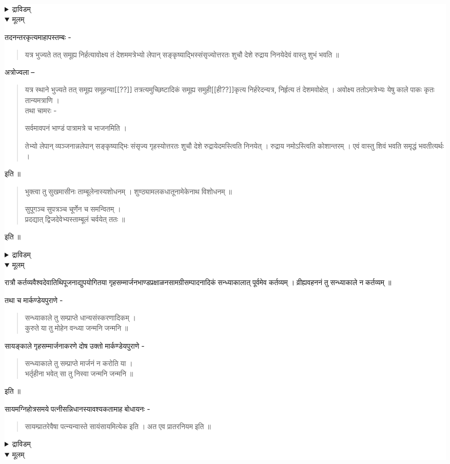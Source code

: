 <details><summary>द्राविडम्</summary></details>


<details open><summary>मूलम्</summary>

तदनन्तरकृत्यमाहापस्तम्बः -

> यत्र भुज्यते तत् समूह्य निर्हत्यावोक्ष्य तं देशममत्रेभ्यो लेपान् सङ्कृष्याद्भिस्संसृज्योत्तरतः शुचौ देशे रुद्राय निनयेदेवं वास्तु शुभं भवति ॥
 
अत्रोज्वला – 

> यत्र स्थाने भुज्यते तत् समूह्य समूहन्या[[??]] तत्रत्यमुच्छिष्टादिकं समूह्य समुही[[ही??]]कृत्य निर्हरेदन्यत्र, निर्हृत्य तं देशमवोक्षेत् । अवोक्ष्य ततोऽमत्रेभ्यः येषु काले पाकः कृतः तान्यमत्राणि ।  
तथा चामरः -
>
> सर्वमावपनं भाण्डं पात्रामत्रे च भाजनमिति । 
>
> तेभ्यो लेपान् व्यञ्जनान्नलेपान् सङ्कृष्याद्भिः संसृज्य गृहस्योत्तरतः शुचौ देशे रुद्रायेदमस्त्विति निनयेत् । रुद्राय नमोऽस्त्विति कोशान्तरम् । एवं वास्तु शिवं भवति समृद्धं भवतीत्यर्थः । 

इति ॥

> भुक्त्वा तु सुखमासीनः ताम्बूलेनास्यशोधनम् । शुण्ठ्यामलकधातूनामेकेनाथ विशोधनम् ॥
>
> सुपूगञ्च सुपत्रञ्च चूर्णेन च समन्वितम् ।  
प्रदद्यात् द्विजदेवेभ्यस्ताम्बूलं चर्वयेत् ततः ॥

इति ॥

</details>

<details><summary>द्राविडम्</summary></details>


<details open><summary>मूलम्</summary>
 
रात्रौ कर्तव्यवैश्वदेवातिथिपूजनाद्युपयोगितया गृहसम्मार्जनभाण्डप्रक्षाळनसामग्रीसम्पादनादिकं सन्ध्याकालात् पूर्वमेव कर्तव्यम् । व्रीह्यवहननं तु सन्ध्याकाले न कर्तव्यम् ॥

तथा च मार्कण्डेयपुराणे -

> सन्ध्याकाले तु सम्प्राप्ते धान्यसंस्करणादिकम् ।  
कुरुते या तु मोहेन वन्ध्या जन्मनि जन्मनि ॥

सायङ्काले गृहसम्मार्जनाकरणे दोष उक्तो मार्कण्डेयपुराणे -

> सन्ध्याकाले तु सम्प्राप्ते मार्जनं न करोति या ।  
भर्तृहीना भवेत् सा तु निस्वा जन्मनि जन्मनि ॥

इति ॥

सायमग्निहोत्रसमये पत्नीसन्निधानस्यावश्यकतामाह बोधायनः -

> सायम्प्रातरेवैषा पत्न्यन्वास्ते सायंसायमित्येक इति । अत एव प्रातरनियम इति ॥

</details>

<details><summary>द्राविडम्</summary></details>


<details open><summary>मूलम्</summary>
